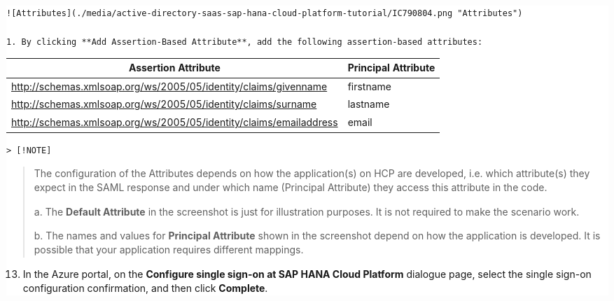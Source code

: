     ![Attributes](./media/active-directory-saas-sap-hana-cloud-platform-tutorial/IC790804.png "Attributes")

    1. By clicking **Add Assertion-Based Attribute**, add the following assertion-based attributes:

   | Assertion Attribute | Principal Attribute |
| --- | --- |
| http://schemas.xmlsoap.org/ws/2005/05/identity/claims/givenname |firstname |-------------------- |-------------------- |
| http://schemas.xmlsoap.org/ws/2005/05/identity/claims/surname |lastname |----------- |
| http://schemas.xmlsoap.org/ws/2005/05/identity/claims/emailaddress |email |


    > [!NOTE]
> The configuration of the Attributes depends on how the application(s) on HCP are developed, i.e. which attribute(s) they expect in the SAML response and under which name (Principal Attribute) they access this attribute in the code.
> 
> a.  The **Default Attribute** in the screenshot is just for illustration purposes. It is not required to make the scenario work.  
> 
> b.  The names and values for **Principal Attribute** shown in the screenshot depend on how the application is developed. It is possible that your application requires different mappings.
> 
13. In the Azure portal, on the **Configure single sign-on at SAP HANA Cloud Platform** dialogue page, select the single sign-on configuration confirmation, and then click **Complete**.
